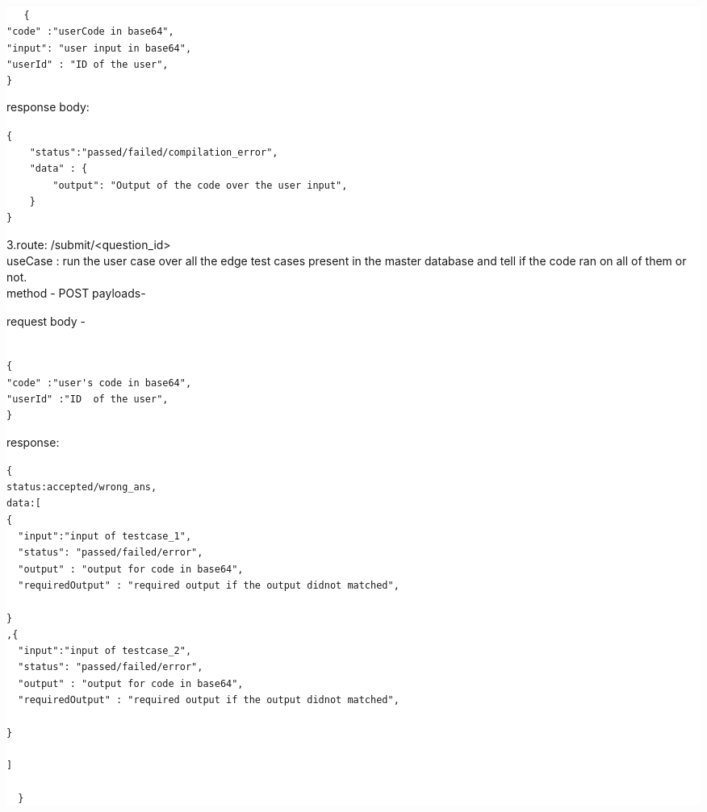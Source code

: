 ```
   {
"code" :"userCode in base64",
"input": "user input in base64",
"userId" : "ID of the user",
}
```

response body:

```
{
    "status":"passed/failed/compilation_error",
    "data" : {
        "output": "Output of the code over the user input",
    }
}
```

3.route: /submit/<question_id> \
 useCase : run the user case over all the edge test cases present in the master database and tell if the code ran on all of them or not.\
 method - POST
payloads-

request body -

```

{
"code" :"user's code in base64",
"userId" :"ID  of the user",
}
```

response:

```
{
status:accepted/wrong_ans,
data:[
{
  "input":"input of testcase_1",
  "status": "passed/failed/error",
  "output" : "output for code in base64",
  "requiredOutput" : "required output if the output didnot matched",

}
,{
  "input":"input of testcase_2",
  "status": "passed/failed/error",
  "output" : "output for code in base64",
  "requiredOutput" : "required output if the output didnot matched",

}

]

  }

```
